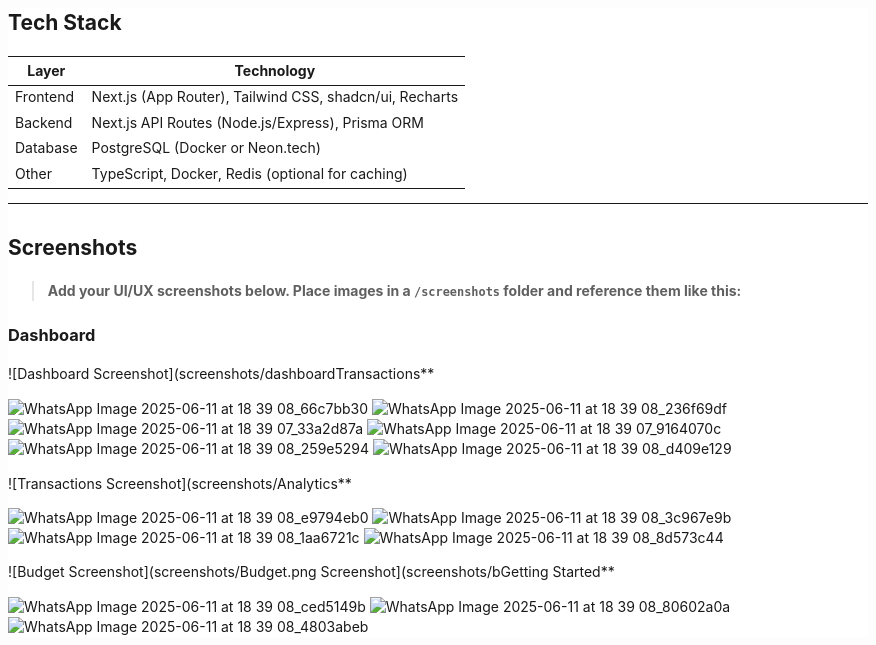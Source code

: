 
## **Tech Stack**

| Layer      | Technology                                      |
|------------|-------------------------------------------------|
| Frontend   | Next.js (App Router), Tailwind CSS, shadcn/ui, Recharts |
| Backend    | Next.js API Routes (Node.js/Express), Prisma ORM |
| Database   | PostgreSQL (Docker or Neon.tech)                |
| Other      | TypeScript, Docker, Redis (optional for caching) |

---

## **Screenshots**

> **Add your UI/UX screenshots below. Place images in a `/screenshots` folder and reference them like this:**

### **Dashboard**
![Dashboard Screenshot](screenshots/dashboardTransactions**

![WhatsApp Image 2025-06-11 at 18 39 08_66c7bb30](https://github.com/user-attachments/assets/5c240ad5-2515-4b9a-9026-92d99039cd0b)
![WhatsApp Image 2025-06-11 at 18 39 08_236f69df](https://github.com/user-attachments/assets/df678194-ef41-4df2-a017-63f6856183c2)
![WhatsApp Image 2025-06-11 at 18 39 07_33a2d87a](https://github.com/user-attachments/assets/35350991-109a-4f12-9bb4-80a73a593978)
![WhatsApp Image 2025-06-11 at 18 39 07_9164070c](https://github.com/user-attachments/assets/845e125a-a12c-45d9-8594-af51e4c855a6)
![WhatsApp Image 2025-06-11 at 18 39 08_259e5294](https://github.com/user-attachments/assets/2aabdfe4-e6ea-4c0e-a551-dc92d50a1d3d)
![WhatsApp Image 2025-06-11 at 18 39 08_d409e129](https://github.com/user-attachments/assets/69cb3d82-7572-4551-94b3-dbe3b28dc629)


![Transactions Screenshot](screenshots/Analytics**

![WhatsApp Image 2025-06-11 at 18 39 08_e9794eb0](https://github.com/user-attachments/assets/69c71b7c-8e21-44f9-962b-ab3df0157499)
![WhatsApp Image 2025-06-11 at 18 39 08_3c967e9b](https://github.com/user-attachments/assets/9c6262c2-1e71-4499-a799-d11f178c1e29)
![WhatsApp Image 2025-06-11 at 18 39 08_1aa6721c](https://github.com/user-attachments/assets/71b713a4-aadd-4c66-84d4-8783d789bd34)
![WhatsApp Image 2025-06-11 at 18 39 08_8d573c44](https://github.com/user-attachments/assets/a7bedf49-48f3-4c3d-9ca1-7da44cc6803f)


![Budget Screenshot](screenshots/Budget.png Screenshot](screenshots/bGetting Started**

![WhatsApp Image 2025-06-11 at 18 39 08_ced5149b](https://github.com/user-attachments/assets/c70d8711-db41-459f-bc7a-65c98ce51c4f)
![WhatsApp Image 2025-06-11 at 18 39 08_80602a0a](https://github.com/user-attachments/assets/6e8bcd51-914f-4d30-821c-6f49e57b62c4)
![WhatsApp Image 2025-06-11 at 18 39 08_4803abeb](https://github.com/user-attachments/assets/551895b1-fd36-422c-861a-76d58f9c6062)
